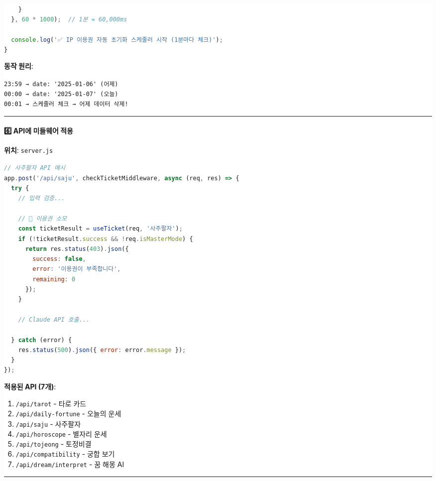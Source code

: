 ```javascript
    }
  }, 60 * 1000);  // 1분 = 60,000ms
  
  console.log('✅ IP 이용권 자동 초기화 스케줄러 시작 (1분마다 체크)');
}
```

**동작 원리**:
```
23:59 → date: '2025-01-06' (어제)
00:00 → date: '2025-01-07' (오늘)
00:01 → 스케줄러 체크 → 어제 데이터 삭제!
```

---

#### 6️⃣ API에 미들웨어 적용

**위치**: `server.js`

```javascript
// 사주팔자 API 예시
app.post('/api/saju', checkTicketMiddleware, async (req, res) => {
  try {
    // 입력 검증...
    
    // 🎫 이용권 소모
    const ticketResult = useTicket(req, '사주팔자');
    if (!ticketResult.success && !req.isMasterMode) {
      return res.status(403).json({
        success: false,
        error: '이용권이 부족합니다',
        remaining: 0
      });
    }
    
    // Claude API 호출...
    
  } catch (error) {
    res.status(500).json({ error: error.message });
  }
});
```

**적용된 API (7개)**:
1. `/api/tarot` - 타로 카드
2. `/api/daily-fortune` - 오늘의 운세
3. `/api/saju` - 사주팔자
4. `/api/horoscope` - 별자리 운세
5. `/api/tojeong` - 토정비결
6. `/api/compatibility` - 궁합 보기
7. `/api/dream/interpret` - 꿈 해몽 AI

---
